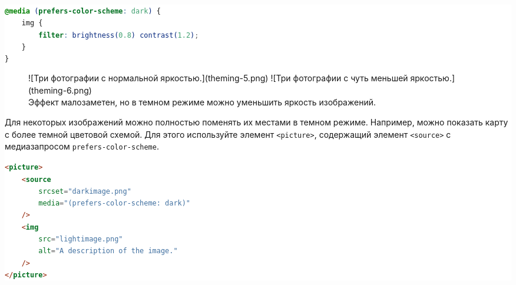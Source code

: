 ```css
@media (prefers-color-scheme: dark) {
    img {
        filter: brightness(0.8) contrast(1.2);
    }
}
```

<iframe allow="camera; clipboard-read; clipboard-write; encrypted-media; geolocation; microphone; midi;" loading="lazy" src="https://codepen.io/web-dot-dev/embed/PoJYrpy?height=600&amp;theme-id=dark&amp;default-tab=result&amp;editable=true" style="height: 600px; width: 100%; border: 0;" data-title="Pen PoJYrpy by web-dot-dev on Codepen"></iframe>

<figure markdown>
![Три фотографии с нормальной яркостью.](theming-5.png)
![Три фотографии с чуть меньшей яркостью.](theming-6.png)
<figcaption>Эффект малозаметен, но в темном режиме можно уменьшить яркость изображений.</figcaption>
</figure>

Для некоторых изображений можно полностью поменять их местами в темном режиме. Например, можно показать карту с более темной цветовой схемой. Для этого используйте элемент `<picture>`, содержащий элемент `<source>` с медиазапросом `prefers-color-scheme`.

```html
<picture>
    <source
        srcset="darkimage.png"
        media="(prefers-color-scheme: dark)"
    />
    <img
        src="lightimage.png"
        alt="A description of the image."
    />
</picture>
```

